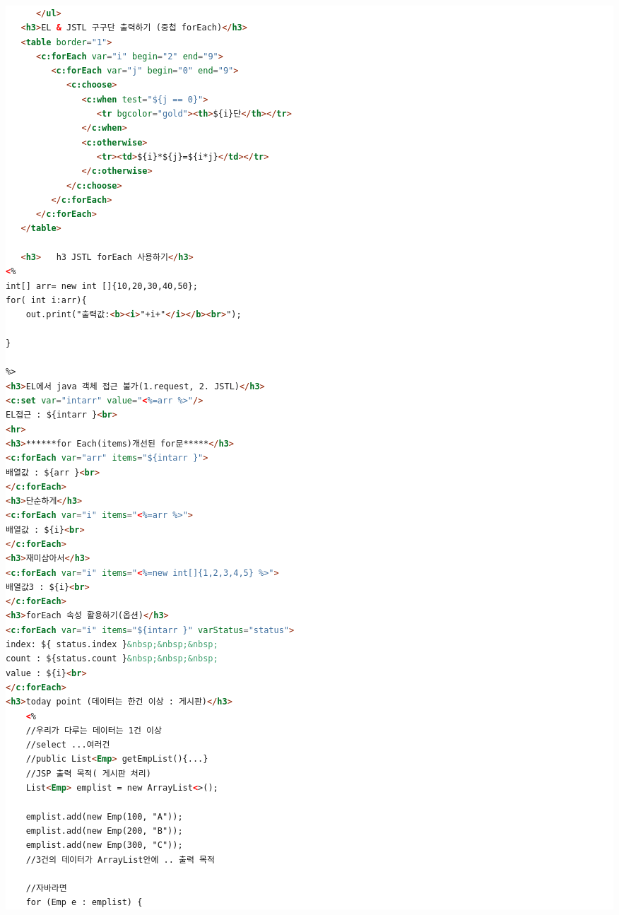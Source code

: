 ```html
      </ul>
   <h3>EL & JSTL 구구단 출력하기 (중첩 forEach)</h3>
   <table border="1">
      <c:forEach var="i" begin="2" end="9">
         <c:forEach var="j" begin="0" end="9">
            <c:choose>
               <c:when test="${j == 0}">
                  <tr bgcolor="gold"><th>${i}단</th></tr>
               </c:when>
               <c:otherwise>
                  <tr><td>${i}*${j}=${i*j}</td></tr>
               </c:otherwise>
            </c:choose>
         </c:forEach>
      </c:forEach>
   </table>

   <h3>   h3 JSTL forEach 사용하기</h3>
<%
int[] arr= new int []{10,20,30,40,50};
for( int i:arr){
	out.print("출력값:<b><i>"+i+"</i></b><br>");

}

%>
<h3>EL에서 java 객체 접근 불가(1.request, 2. JSTL)</h3>
<c:set var="intarr" value="<%=arr %>"/>
EL접근 : ${intarr }<br>
<hr>
<h3>******for Each(items)개선된 for문*****</h3>
<c:forEach var="arr" items="${intarr }">
배열값 : ${arr }<br>
</c:forEach>
<h3>단순하게</h3>
<c:forEach var="i" items="<%=arr %>">
배열값 : ${i}<br>
</c:forEach>
<h3>재미삼아서</h3>
<c:forEach var="i" items="<%=new int[]{1,2,3,4,5} %>">
배열값3 : ${i}<br>
</c:forEach>
<h3>forEach 속성 활용하기(옵션)</h3>
<c:forEach var="i" items="${intarr }" varStatus="status">
index: ${ status.index }&nbsp;&nbsp;&nbsp;
count : ${status.count }&nbsp;&nbsp;&nbsp;
value : ${i}<br>
</c:forEach>
<h3>today point (데이터는 한건 이상 : 게시판)</h3>
	<%
	//우리가 다루는 데이터는 1건 이상
	//select ...여러건
	//public List<Emp> getEmpList(){...}
	//JSP 출력 목적( 게시판 처리)
	List<Emp> emplist = new ArrayList<>();

	emplist.add(new Emp(100, "A"));
	emplist.add(new Emp(200, "B"));
	emplist.add(new Emp(300, "C"));
	//3건의 데이터가 ArrayList안에 .. 출력 목적

	//자바라면
	for (Emp e : emplist) {
```